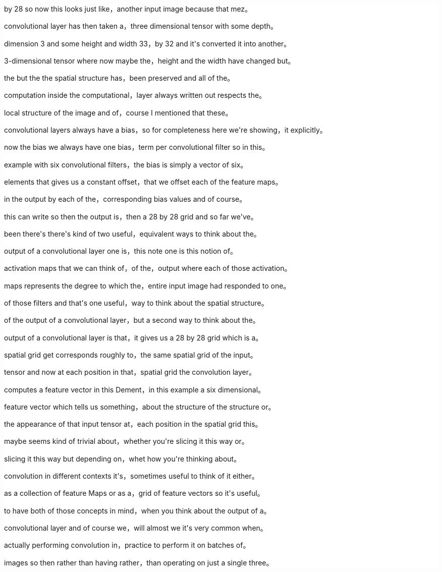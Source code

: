 by 28 so now this looks just like，another input image because that mez。

convolutional layer has then taken a，three dimensional tensor with some depth。

dimension 3 and some height and width 33，by 32 and it's converted it into another。

3-dimensional tensor where now maybe the，height and the width have changed but。

the but the the spatial structure has，been preserved and all of the。

computation inside the computational，layer always written out respects the。

local structure of the image and of，course I mentioned that these。

convolutional layers always have a bias，so for completeness here we're showing，it explicitly。

now the bias we always have one bias，term per convolutional filter so in this。

example with six convolutional filters，the bias is simply a vector of six。

elements that gives us a constant offset，that we offset each of the feature maps。

in the output by each of the，corresponding bias values and of course。

this can write so then the output is，then a 28 by 28 grid and so far we've。

been there's there's kind of two useful，equivalent ways to think about the。

output of a convolutional layer one is，this note one is this notion of。

activation maps that we can think of，of the，output where each of those activation。

maps represents the degree to which the，entire input image had responded to one。

of those filters and that's one useful，way to think about the spatial structure。

of the output of a convolutional layer，but a second way to think about the。

output of a convolutional layer is that，it gives us a 28 by 28 grid which is a。

spatial grid get corresponds roughly to，the same spatial grid of the input。

tensor and now at each position in that，spatial grid the convolution layer。

computes a feature vector in this Dement，in this example a six dimensional。

feature vector which tells us something，about the structure of the structure or。

the appearance of that input tensor at，each position in the spatial grid this。

maybe seems kind of trivial about，whether you're slicing it this way or。

slicing it this way but depending on，whet how you're thinking about。

convolution in different contexts it's，sometimes useful to think of it either。

as a collection of feature Maps or as a，grid of feature vectors so it's useful。

to have both of those concepts in mind，when you think about the output of a。

convolutional layer and of course we，will almost we it's very common when。

actually performing convolution in，practice to perform it on batches of。

images so then rather than having rather，than operating on just a single three。
